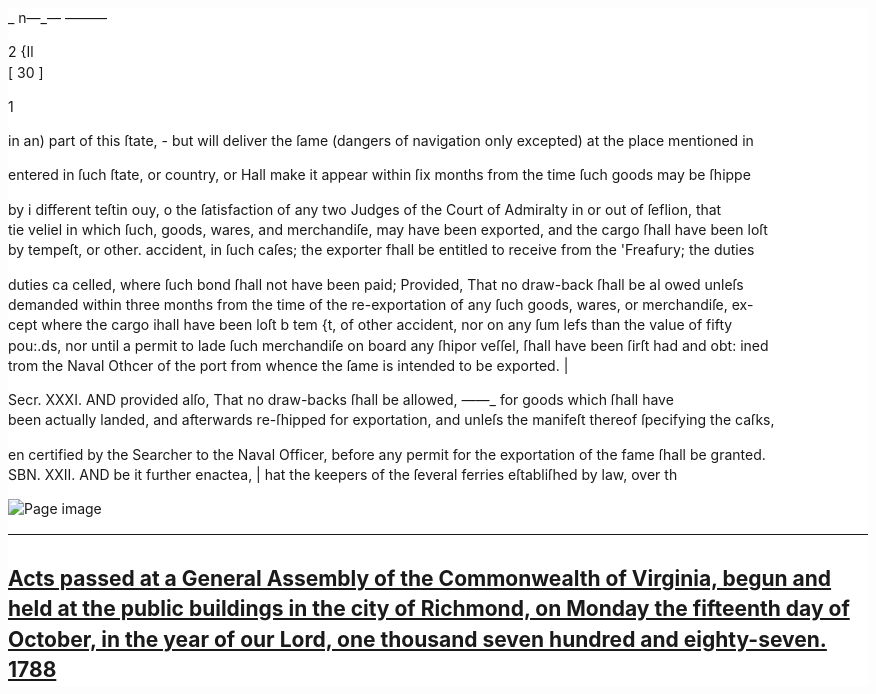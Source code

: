 _ n—_— ———  
  
  
  
  
  
  
2 {Il  
[ 30 ]  
  
1  
  
  
in an) part of this ſtate, - but will deliver the ſame (dangers of navigation only excepted) at the place mentioned in  
  
  
entered in ſuch ſtate, or country, or Hall make it appear within ſix months from the time ſuch goods may be ſhippe  
  
by i different teſtin ouy, o the ſatisfaction of any two Judges of the Court of Admiralty in or out of ſeflion, that  
tie veliel in which ſuch, goods, wares, and merchandiſe, may have been exported, and the cargo ſhall have been loſt  
by tempeſt, or other. accident, in ſuch caſes; the exporter fhall be entitled to receive from the &#x27;Freafury; the duties  
  
  
duties ca celled, where ſuch bond ſhall not have been paid; Provided, That no draw-back ſhall be al owed unleſs  
demanded within three months from the time of the re-exportation of any ſuch goods, wares, or merchandiſe, ex-  
cept where the cargo ihall have been loſt b tem {t, of other accident, nor on any ſum lefs than the value of fifty  
pou:.ds, nor until a permit to lade ſuch merchandiſe on board any ſhipor veſſel, ſhall have been ſirſt had and obt: ined  
trom the Naval Othcer of the port from whence the ſame is intended to be exported. |  
  
Secr. XXXI. AND provided alſo, That no draw-backs ſhall be allowed, _—_—_ for goods which ſhall have  
been actually landed, and afterwards re-ſhipped for exportation, and unleſs the manifeſt thereof ſpecifying the caſks,  
  
  
en certified by the Searcher to the Naval Officer, before any permit for the exportation of the fame ſhall be granted.  
SBN. XXII. AND be it further enactea, | hat the keepers of the ſeveral ferries eſtabliſhed by law, over th
</td><td style="width: 50%; max-height: 75%; margin: auto; display: block;">
<img alt="Page image" src="https://iiif.archive.org/image/iiif/2/bim_eighteenth-century_laws-etc-1786-c1-11_virginia_1787%2Fbim_eighteenth-century_laws-etc-1786-c1-11_virginia_1787_jp2.zip%2Fbim_eighteenth-century_laws-etc-1786-c1-11_virginia_1787_jp2%2Fbim_eighteenth-century_laws-etc-1786-c1-11_virginia_1787_0028.jp2/pct:10.416666666666666,43.07301228640023,83.61904761904762,51.69467589323542/!600,600/0/default.jpg"/>
</td>
</tr></table>

---

## [Acts passed at a General Assembly of the Commonwealth of Virginia, begun and held at the public buildings in the city of Richmond, on Monday the fifteenth day of October, in the year of our Lord, one thousand seven hundred and eighty-seven.  1788](https://archive.org/details/bim_eighteenth-century_acts-passed-at-a-general_1788/page/n5/mode/1up?view=theater)
